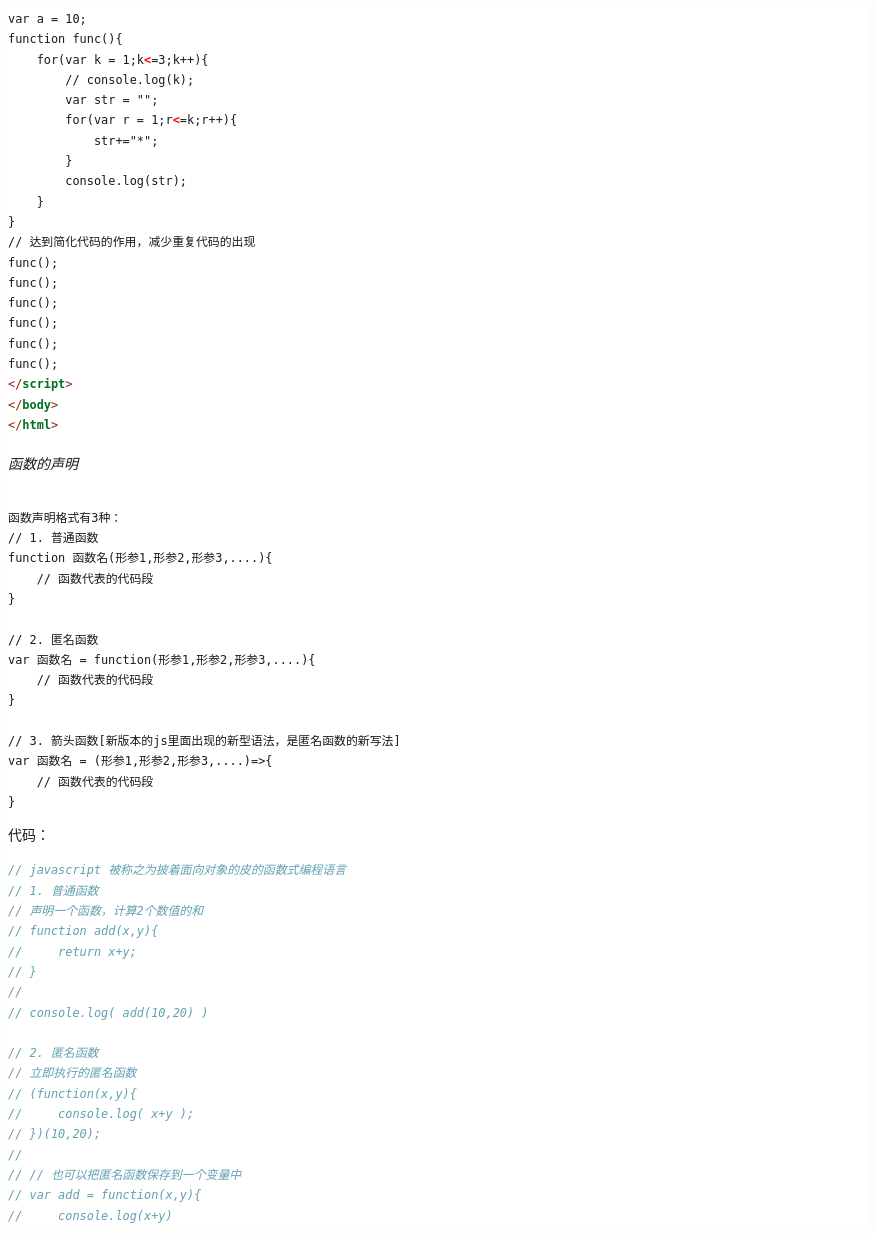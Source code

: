 ```html
var a = 10;
function func(){
    for(var k = 1;k<=3;k++){
        // console.log(k);
        var str = "";
        for(var r = 1;r<=k;r++){
            str+="*";
        }
        console.log(str);
    }
}
// 达到简化代码的作用，减少重复代码的出现
func();
func();
func();
func();
func();
func();
</script>
</body>
</html>
```



###### 函数的声明

```
函数声明格式有3种：
// 1. 普通函数
function 函数名(形参1,形参2,形参3,....){
    // 函数代表的代码段
}

// 2. 匿名函数
var 函数名 = function(形参1,形参2,形参3,....){
    // 函数代表的代码段
}

// 3. 箭头函数[新版本的js里面出现的新型语法，是匿名函数的新写法]
var 函数名 = (形参1,形参2,形参3,....)=>{
    // 函数代表的代码段
}
```

代码：

```javascript
// javascript 被称之为披着面向对象的皮的函数式编程语言
// 1. 普通函数
// 声明一个函数，计算2个数值的和
// function add(x,y){
//     return x+y;
// }
//
// console.log( add(10,20) )

// 2. 匿名函数
// 立即执行的匿名函数
// (function(x,y){
//     console.log( x+y );
// })(10,20);
//
// // 也可以把匿名函数保存到一个变量中
// var add = function(x,y){
//     console.log(x+y)
```